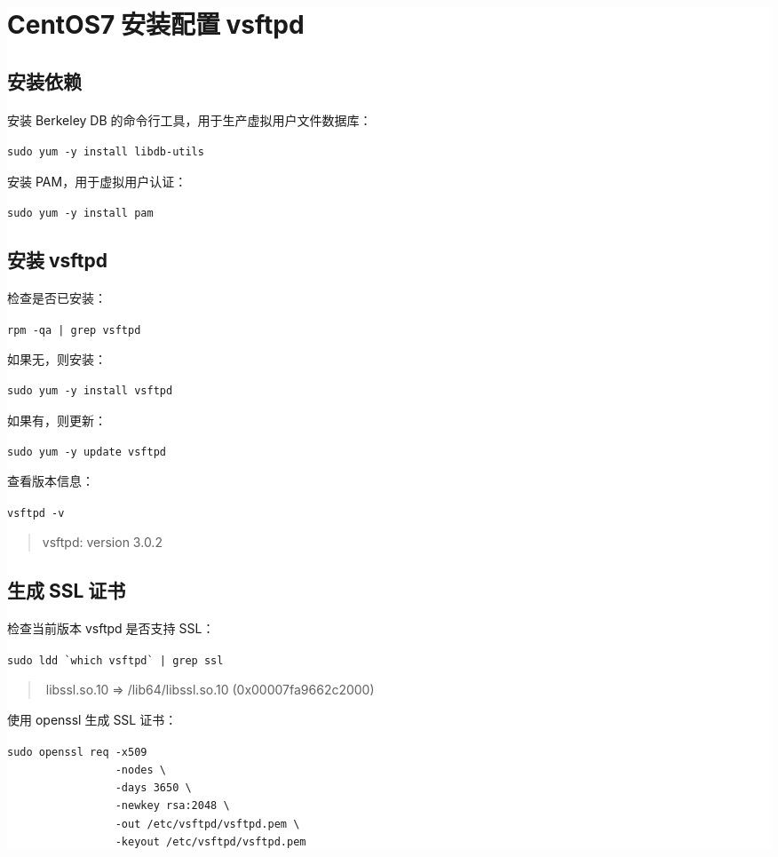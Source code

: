# CentOS7 安装配置 vsftpd

## 安装依赖

安装 Berkeley DB 的命令行工具，用于生产虚拟用户文件数据库：

```shell
sudo yum -y install libdb-utils
```

安装 PAM，用于虚拟用户认证：

```shell
sudo yum -y install pam
```

## 安装 vsftpd

检查是否已安装：

```shell
rpm -qa | grep vsftpd
```

如果无，则安装：

```shell
sudo yum -y install vsftpd
```

如果有，则更新：

```shell
sudo yum -y update vsftpd
```

查看版本信息：

```shell
vsftpd -v
```

>   vsftpd: version 3.0.2

## 生成 SSL 证书

检查当前版本 vsftpd 是否支持 SSL：

```shell
sudo ldd `which vsftpd` | grep ssl
```

> ​	libssl.so.10 => /lib64/libssl.so.10 (0x00007fa9662c2000)

使用 openssl 生成 SSL 证书：

```shell
sudo openssl req -x509
                 -nodes \
                 -days 3650 \
                 -newkey rsa:2048 \
                 -out /etc/vsftpd/vsftpd.pem \
                 -keyout /etc/vsftpd/vsftpd.pem
```
